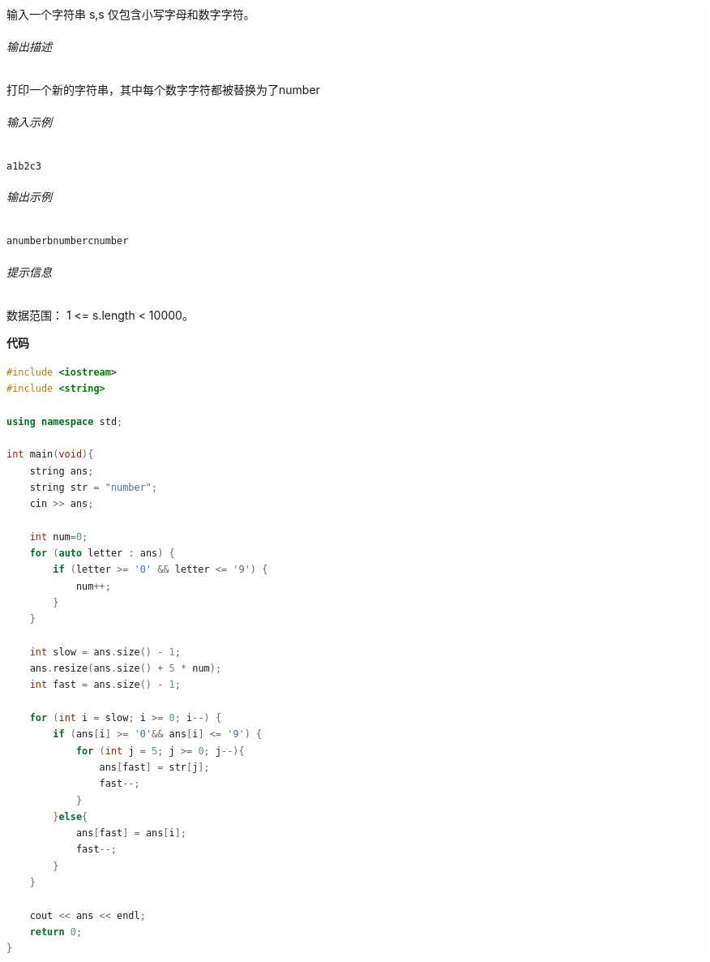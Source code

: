 输入一个字符串 s,s 仅包含小写字母和数字字符。

###### 输出描述

打印一个新的字符串，其中每个数字字符都被替换为了number

###### 输入示例

```
a1b2c3
```

###### 输出示例

```
anumberbnumbercnumber
```

###### 提示信息

数据范围：
1 <= s.length < 10000。

**代码**

```c++
#include <iostream>
#include <string>

using namespace std;

int main(void){
    string ans;
    string str = "number";
    cin >> ans;
    
    int num=0;
    for (auto letter : ans) {
        if (letter >= '0' && letter <= '9') {
            num++;
        }
    }
    
    int slow = ans.size() - 1;
    ans.resize(ans.size() + 5 * num);
    int fast = ans.size() - 1;
    
    for (int i = slow; i >= 0; i--) {
        if (ans[i] >= '0'&& ans[i] <= '9') {
            for (int j = 5; j >= 0; j--){
                ans[fast] = str[j];
                fast--;
            }
        }else{
            ans[fast] = ans[i];
            fast--;
        }
    }
    
    cout << ans << endl;
    return 0;
}
```
